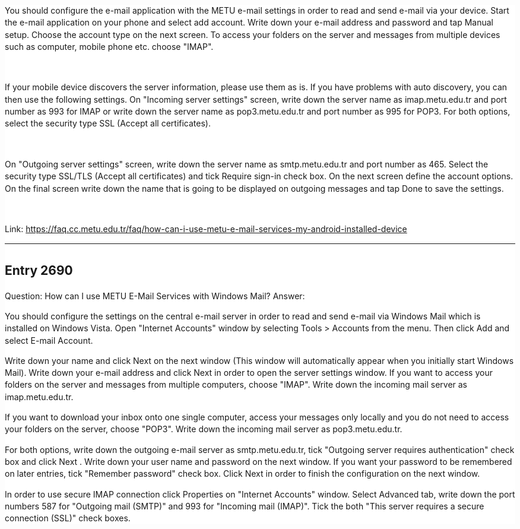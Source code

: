 You should configure the e-mail application with the METU e-mail settings in order to read and send e-mail via your device.
Start the e-mail application on your phone and select add account. Write down your e-mail address and password and tap Manual setup. Choose the account type on the next screen. To access your folders on the server and messages from multiple devices such as computer, mobile phone etc. choose "IMAP". 

 

If your mobile device discovers the server information, please use them as is. If you have problems with auto discovery, you can then use the following settings.
On "Incoming server settings" screen, write down the server name as imap.metu.edu.tr and port number as 993 for IMAP or write down the server name as pop3.metu.edu.tr and port number as 995 for POP3. For both options, select the security type SSL (Accept all certificates).

 

On "Outgoing server settings" screen, write down the server name as smtp.metu.edu.tr and port number as 465. Select the security type SSL/TLS (Accept all certificates) and tick Require sign-in check box. On the next screen define the account options. On the final screen write down the name that is going to be displayed on outgoing messages and tap Done to save the settings.

 

 

Link: https://faq.cc.metu.edu.tr/faq/how-can-i-use-metu-e-mail-services-my-android-installed-device

---

## Entry 2690

Question: How can I use METU E-Mail Services with Windows Mail?
Answer: 

You should configure the settings on the central e-mail server in order to read and send e-mail via Windows Mail which is installed on Windows Vista.
Open "Internet Accounts" window by selecting Tools > Accounts from the menu. Then click Add and select E-mail Account.

Write down your name and click Next  on the next window (This window will automatically appear when you initially start Windows Mail).
Write down your e-mail address and click Next  in order to open the server settings window. If you want to access your folders on the server and messages from multiple computers, choose "IMAP". Write down the incoming mail server as imap.metu.edu.tr.

If you want to download your inbox onto one single computer, access your messages only locally and you do not need to access your folders on the server, choose "POP3". Write down the incoming mail server as pop3.metu.edu.tr.

For both options, write down the outgoing e-mail server as smtp.metu.edu.tr, tick "Outgoing server requires authentication" check box and click Next .
Write down your user name and password on the next window. If you want your password to be remembered on later entries, tick "Remember password" check box. Click Next  in order to finish the configuration on the next window.

In order to use secure IMAP connection click Properties on "Internet Accounts" window. Select  Advanced tab, write down the port numbers 587 for "Outgoing mail (SMTP)" and 993 for "Incoming mail (IMAP)". Tick the both "This server requires a secure connection (SSL)" check boxes.
